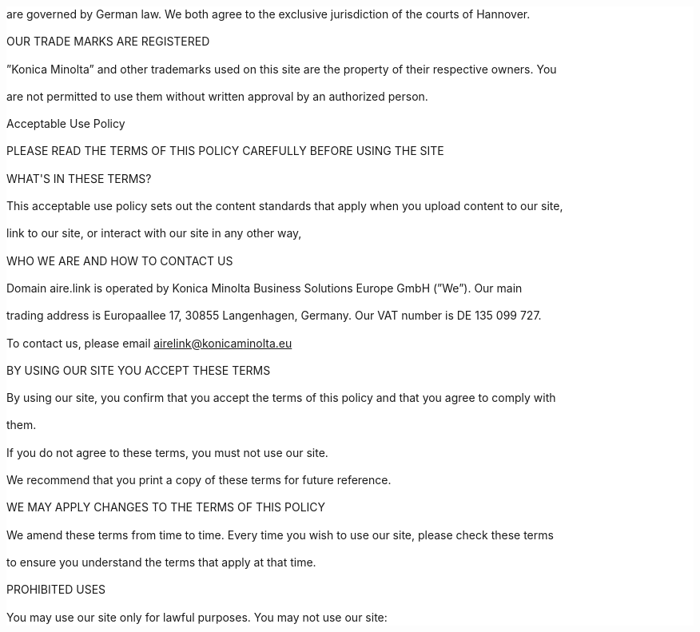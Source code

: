 are governed by German law. We both agree to the exclusive jurisdiction of the courts of Hannover.



OUR TRADE MARKS ARE REGISTERED



”Konica Minolta” and other trademarks used on this site are the property of their respective owners. You

are not permitted to use them without written approval by an authorized person.

Acceptable Use Policy



PLEASE READ THE TERMS OF THIS POLICY CAREFULLY BEFORE USING THE SITE



WHAT'S IN THESE TERMS?

This acceptable use policy sets out the content standards that apply when you upload content to our site,

link to our site, or interact with our site in any other way,



WHO WE ARE AND HOW TO CONTACT US

Domain aire.link is operated by Konica Minolta Business Solutions Europe GmbH (”We”). Our main

trading address is Europaallee 17, 30855 Langenhagen, Germany. Our VAT number is DE 135 099 727.



To contact us, please email airelink@konicaminolta.eu



BY USING OUR SITE YOU ACCEPT THESE TERMS

By using our site, you confirm that you accept the terms of this policy and that you agree to comply with

them.



If you do not agree to these terms, you must not use our site.



We recommend that you print a copy of these terms for future reference.



WE MAY APPLY CHANGES TO THE TERMS OF THIS POLICY

We amend these terms from time to time. Every time you wish to use our site, please check these terms

to ensure you understand the terms that apply at that time.



PROHIBITED USES

You may use our site only for lawful purposes. You may not use our site:

